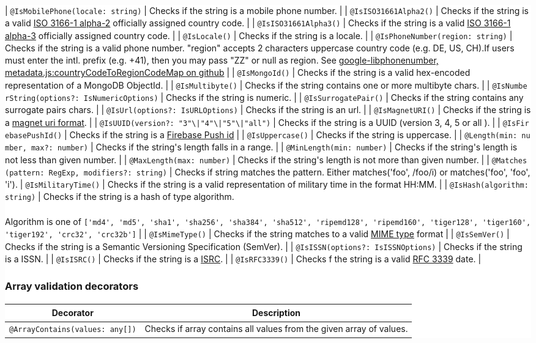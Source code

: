 | `@IsMobilePhone(locale: string)`                | Checks if the string is a mobile phone number.                                                                                   |
| `@IsISO31661Alpha2()`                           | Checks if the string is a valid [ISO 3166-1 alpha-2](https://en.wikipedia.org/wiki/ISO_3166-1_alpha-2) officially assigned country code.                                                                                 |
| `@IsISO31661Alpha3()`                           | Checks if the string is a valid [ISO 3166-1 alpha-3](https://en.wikipedia.org/wiki/ISO_3166-1_alpha-3) officially assigned country code.                                                                                 |
| `@IsLocale()`                                   | Checks if the string is a locale.                                                                                                |
| `@IsPhoneNumber(region: string)`                | Checks if the string is a valid phone number. "region" accepts 2 characters uppercase country code (e.g. DE, US, CH).If users must enter the intl. prefix (e.g. +41), then you may pass "ZZ" or null as region. See [google-libphonenumber, metadata.js:countryCodeToRegionCodeMap on github](https://github.com/ruimarinho/google-libphonenumber/blob/1e46138878cff479aafe2ce62175c6c49cb58720/src/metadata.js#L33)                                                                                  |
| `@IsMongoId()`                                  | Checks if the string is a valid hex-encoded representation of a MongoDB ObjectId.                                                |
| `@IsMultibyte()`                                | Checks if the string contains one or more multibyte chars.                                                                       |
| `@IsNumberString(options?: IsNumericOptions)`   | Checks if the string is numeric.                                                                                                 |
| `@IsSurrogatePair()`                            | Checks if the string contains any surrogate pairs chars.                                                                         |
| `@IsUrl(options?: IsURLOptions)`                | Checks if the string is an url.                                                                                                  |
| `@IsMagnetURI()`                                | Checks if the string is a [magnet uri format](https://en.wikipedia.org/wiki/Magnet_URI_scheme).                                  |
| `@IsUUID(version?: "3"\|"4"\|"5"\|"all")`              | Checks if the string is a UUID (version 3, 4, 5 or all ).                                                                              |
| `@IsFirebasePushId()`                                   | Checks if the string is a [Firebase Push id](https://firebase.googleblog.com/2015/02/the-2120-ways-to-ensure-unique_68.html)                                                                                      |
| `@IsUppercase()`                                | Checks if the string is uppercase.                                                                                               |
| `@Length(min: number, max?: number)`            | Checks if the string's length falls in a range.                                                                                  |
| `@MinLength(min: number)`                       | Checks if the string's length is not less than given number.                                                                     |
| `@MaxLength(max: number)`                       | Checks if the string's length is not more than given number.                                                                     |
| `@Matches(pattern: RegExp, modifiers?: string)` | Checks if string matches the pattern. Either matches('foo', /foo/i) or matches('foo', 'foo', 'i').
| `@IsMilitaryTime()`                             | Checks if the string is a valid representation of military time in the format HH:MM.                                         |
| `@IsHash(algorithm: string)`                    | Checks if the string is a hash of type algorithm. <br/><br/>Algorithm is one of `['md4', 'md5', 'sha1', 'sha256', 'sha384', 'sha512', 'ripemd128', 'ripemd160', 'tiger128', 'tiger160', 'tiger192', 'crc32', 'crc32b']`                                                                                 |
| `@IsMimeType()`                                 | Checks if the string matches to a valid [MIME type](https://en.wikipedia.org/wiki/Media_type) format                             |
| `@IsSemVer()`                                   | Checks if the string is a Semantic Versioning Specification (SemVer).                                                            |
| `@IsISSN(options?: IsISSNOptions)`              | Checks if the string is a ISSN.                                                                                                  |
| `@IsISRC()`                                     | Checks if the string is a [ISRC](https://en.wikipedia.org/wiki/International_Standard_Recording_Code).                           |
| `@IsRFC3339()`                                  | Checks f the string is a valid [RFC 3339](https://tools.ietf.org/html/rfc3339) date.                                             |


### Array validation decorators

| Decorator                                       | Description                                                                                                                      |
|-------------------------------------------------|----------------------------------------------------------------------------------------------------------------------------------|
| `@ArrayContains(values: any[])`                 | Checks if array contains all values from the given array of values.                                                           |